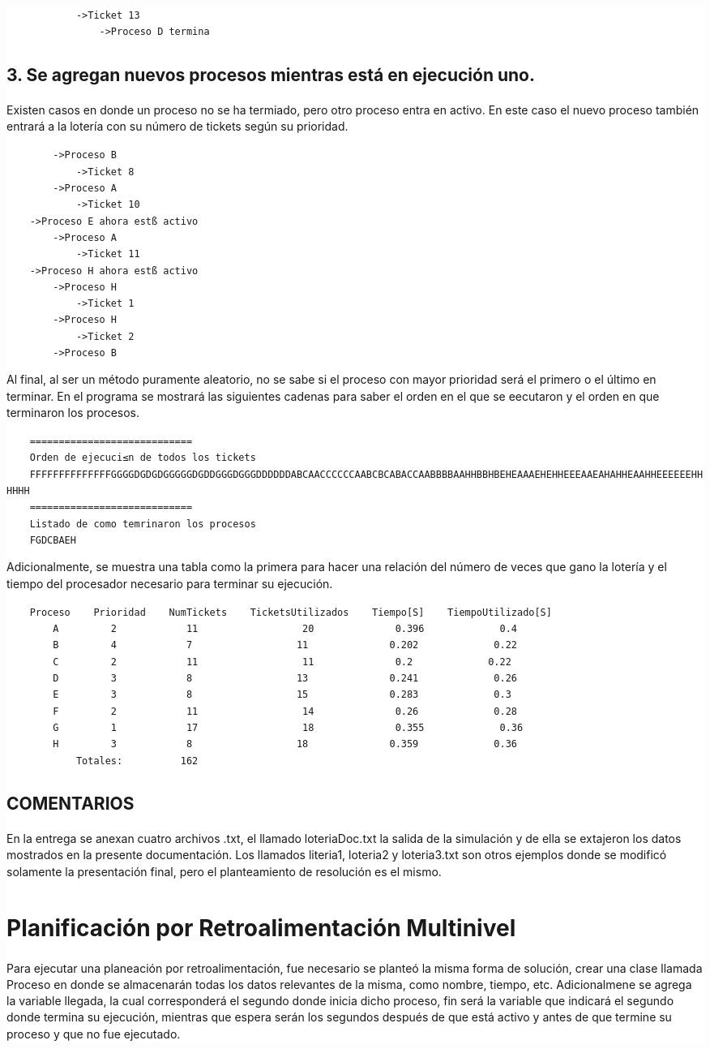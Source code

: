                 ->Ticket 13
                    ->Proceso D termina
## 3. Se agregan nuevos procesos mientras está en ejecución uno.
Existen casos en donde un proceso no se ha termiado, pero otro proceso entra en activo. En este caso el nuevo proceso también entrará a la lotería con su número de tickets según su prioridad.

            ->Proceso B 
                ->Ticket 8
            ->Proceso A 
                ->Ticket 10
        ->Proceso E ahora estß activo
            ->Proceso A 
                ->Ticket 11
        ->Proceso H ahora estß activo
            ->Proceso H 
                ->Ticket 1
            ->Proceso H 
                ->Ticket 2
            ->Proceso B 

Al final, al ser un método puramente aleatorio, no se sabe si el proceso con mayor prioridad será el primero o el último en terminar. En el programa se mostrará las siguientes cadenas para saber el orden en el que se eecutaron y el orden en que terminaron los procesos.

        ============================
        Orden de ejecuci≤n de todos los tickets
        FFFFFFFFFFFFFFGGGGDGDGDGGGGGDGDDGGGDGGGDDDDDDABCAACCCCCCAABCBCABACCAABBBBAAHHBBHBEHEAAAEHEHHEEEAAEAHAHHEAAHHEEEEEEHHHHHH
        ============================
        Listado de como temrinaron los procesos
        FGDCBAEH

Adicionalmente, se muestra una tabla como la primera para hacer una relación del número de veces que gano la lotería y el tiempo del procesador necesario para terminar su ejecución.

        Proceso    Prioridad    NumTickets    TicketsUtilizados    Tiempo[S]    TiempoUtilizado[S]
            A         2            11                  20              0.396             0.4
            B         4            7                  11              0.202             0.22
            C         2            11                  11              0.2             0.22
            D         3            8                  13              0.241             0.26
            E         3            8                  15              0.283             0.3
            F         2            11                  14              0.26             0.28
            G         1            17                  18              0.355             0.36
            H         3            8                  18              0.359             0.36
                Totales:          162

## COMENTARIOS
En la entrega se anexan cuatro archivos .txt, el llamado loteriaDoc.txt la salida de la simulación y de ella se extajeron los datos mostrados en la presente documentación. Los llamados literia1, loteria2 y loteria3.txt son otros ejemplos donde se modificó solamente la presentación final, pero el planteamiento de resolución es el mismo.
# Planificación por Retroalimentación Multinivel
Para ejecutar una planeación por retroalimentación, fue necesario se planteó la misma forma de solución, crear una clase llamada Proceso en donde se almacenarán todas los datos relevantes de la misma, como nombre, tiempo, etc. Adicionalmene se agrega la variable llegada, la cual corresponderá el segundo donde inicia dicho proceso, fin será la variable que indicará el segundo donde termina su ejecución, mientras que espera serán los segundos después de que está activo y antes de que termine su proceso y que no fue ejecutado.

